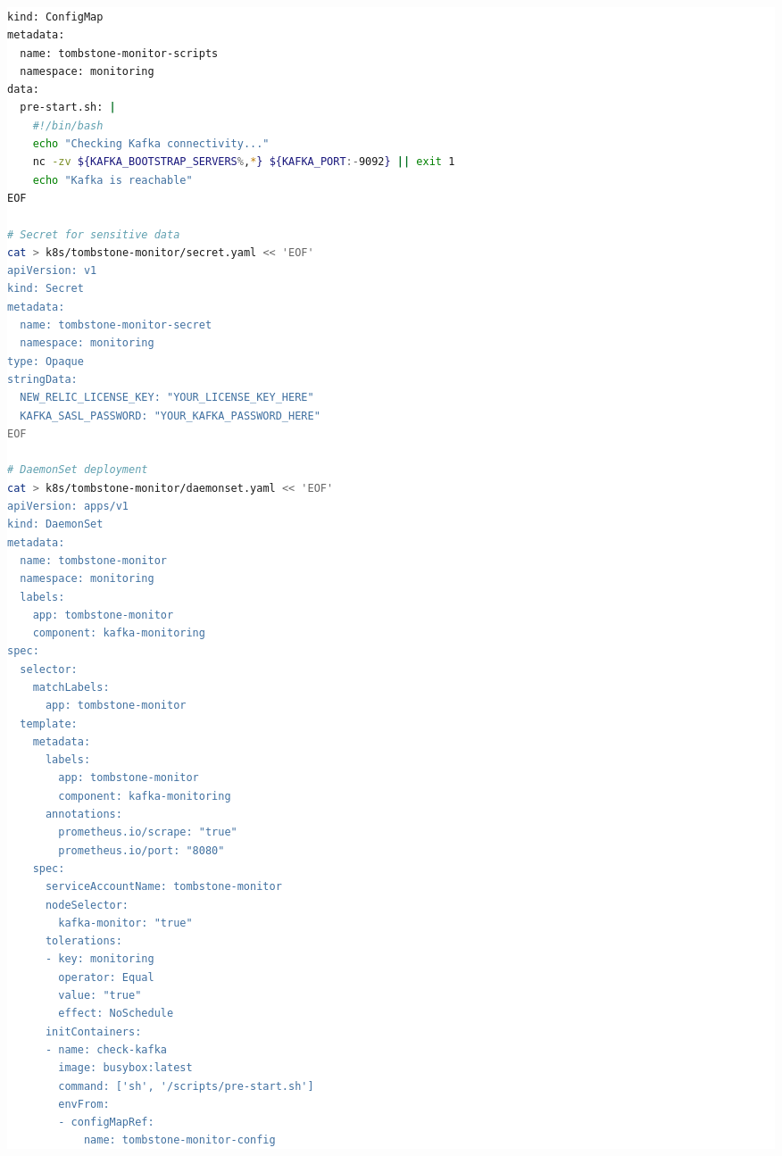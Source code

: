 ```bash
kind: ConfigMap
metadata:
  name: tombstone-monitor-scripts
  namespace: monitoring
data:
  pre-start.sh: |
    #!/bin/bash
    echo "Checking Kafka connectivity..."
    nc -zv ${KAFKA_BOOTSTRAP_SERVERS%,*} ${KAFKA_PORT:-9092} || exit 1
    echo "Kafka is reachable"
EOF

# Secret for sensitive data
cat > k8s/tombstone-monitor/secret.yaml << 'EOF'
apiVersion: v1
kind: Secret
metadata:
  name: tombstone-monitor-secret
  namespace: monitoring
type: Opaque
stringData:
  NEW_RELIC_LICENSE_KEY: "YOUR_LICENSE_KEY_HERE"
  KAFKA_SASL_PASSWORD: "YOUR_KAFKA_PASSWORD_HERE"
EOF

# DaemonSet deployment
cat > k8s/tombstone-monitor/daemonset.yaml << 'EOF'
apiVersion: apps/v1
kind: DaemonSet
metadata:
  name: tombstone-monitor
  namespace: monitoring
  labels:
    app: tombstone-monitor
    component: kafka-monitoring
spec:
  selector:
    matchLabels:
      app: tombstone-monitor
  template:
    metadata:
      labels:
        app: tombstone-monitor
        component: kafka-monitoring
      annotations:
        prometheus.io/scrape: "true"
        prometheus.io/port: "8080"
    spec:
      serviceAccountName: tombstone-monitor
      nodeSelector:
        kafka-monitor: "true"
      tolerations:
      - key: monitoring
        operator: Equal
        value: "true"
        effect: NoSchedule
      initContainers:
      - name: check-kafka
        image: busybox:latest
        command: ['sh', '/scripts/pre-start.sh']
        envFrom:
        - configMapRef:
            name: tombstone-monitor-config
```